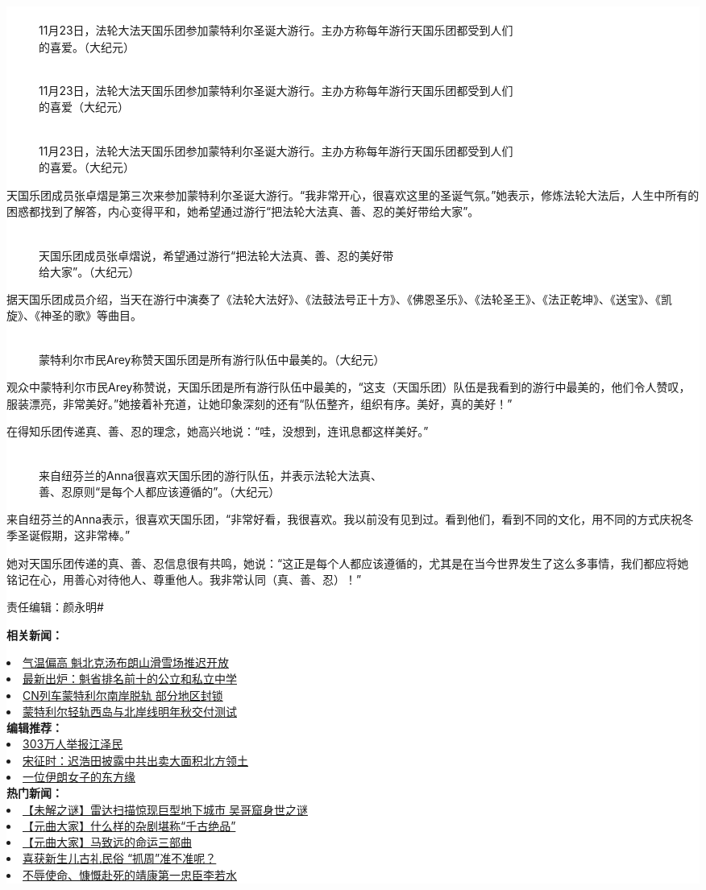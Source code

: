 <figure id="attachment_14377881" aria-describedby="caption-attachment-14377881" style="width: 600px" class="wp-caption aligncenter"><ahref=" https://i.epochtimes.com/assets/uploads/2024/11/id14377881-20241123-Montrreal-SantaParade-IMG_1460-rev1-600x400.jpg" target="_blank" rel="noreferrer noopener"> <img decoding="async" class="size-large wp-image-14377881" src="https://i.epochtimes.com/assets/uploads/2024/11/id14377881-20241123-Montrreal-SantaParade-IMG_1460-rev1-600x400.jpg" alt="" width="600" b="400" /></a><figcaption id="caption-attachment-14377881" class="wp-caption-text">11月23日，法轮大法天国乐团参加蒙特利尔圣诞大游行。主办方称每年游行天国乐团都受到人们的喜爱。（大纪元）</figcaption></figure>
<figure id="attachment_14377882" aria-describedby="caption-attachment-14377882" style="width: 600px" class="wp-caption aligncenter"><ahref=" https://i.epochtimes.com/assets/uploads/2024/11/id14377882-20241123-Montrreal-SantaParade-IMG_1473-600x400.jpg" target="_blank" rel="noreferrer noopener"> <img decoding="async" class="size-large wp-image-14377882" src="https://i.epochtimes.com/assets/uploads/2024/11/id14377882-20241123-Montrreal-SantaParade-IMG_1473-600x400.jpg" alt="" width="600" b="400" /></a><figcaption id="caption-attachment-14377882" class="wp-caption-text">11月23日，法轮大法天国乐团参加蒙特利尔圣诞大游行。主办方称每年游行天国乐团都受到人们的喜爱（大纪元）</figcaption></figure>
<figure id="attachment_14377876" aria-describedby="caption-attachment-14377876" style="width: 600px" class="wp-caption aligncenter"><ahref=" https://i.epochtimes.com/assets/uploads/2024/11/id14377876-20241123-Montrreal-SantaParade-IMG_1429-rev-600x400.jpg" target="_blank" rel="noreferrer noopener"> <img decoding="async" class="size-large wp-image-14377876" src="https://i.epochtimes.com/assets/uploads/2024/11/id14377876-20241123-Montrreal-SantaParade-IMG_1429-rev-600x400.jpg" alt="" width="600" b="400" /></a><figcaption id="caption-attachment-14377876" class="wp-caption-text">11月23日，法轮大法天国乐团参加蒙特利尔圣诞大游行。主办方称每年游行天国乐团都受到人们的喜爱。（大纪元）</figcaption></figure>
<p>天国乐团成员张卓熠是第三次来参加蒙特利尔圣诞大游行。“我非常开心，很喜欢这里的圣诞气氛。”她表示，修炼法轮大法后，人生中所有的困惑都找到了解答，内心变得平和，她希望通过游行“把法轮大法真、善、忍的美好带给大家”。</p>
<figure id="attachment_14377886" aria-describedby="caption-attachment-14377886" style="width: 450px" class="wp-caption aligncenter"><ahref=" https://i.epochtimes.com/assets/uploads/2024/11/id14377886-20241123-Montrreal-SantaParade-Zoe-450x300.jpg" target="_blank" rel="noreferrer noopener"> <img decoding="async" class="size-medium wp-image-14377886" src="https://i.epochtimes.com/assets/uploads/2024/11/id14377886-20241123-Montrreal-SantaParade-Zoe-450x300.jpg" alt="" width="450" b="300" /></a><figcaption id="caption-attachment-14377886" class="wp-caption-text">天国乐团成员张卓熠说，希望通过游行“把法轮大法真、善、忍的美好带给大家”。（大纪元）</figcaption></figure>
<p>据天国乐团成员介绍，当天在游行中演奏了《法轮大法好》、《法鼓法号正十方》、《佛恩圣乐》、《法轮圣王》、《法正乾坤》、《送宝》、《凯旋》、《神圣的歌》等曲目。</p>
<figure id="attachment_14377887" aria-describedby="caption-attachment-14377887" style="width: 450px" class="wp-caption aligncenter"><ahref=" https://i.epochtimes.com/assets/uploads/2024/11/id14377887-20241123-Montrreal-SantaParade-Arey-450x300.jpg" target="_blank" rel="noreferrer noopener"> <img decoding="async" class="size-medium wp-image-14377887" src="https://i.epochtimes.com/assets/uploads/2024/11/id14377887-20241123-Montrreal-SantaParade-Arey-450x300.jpg" alt="" width="450" b="300" /></a><figcaption id="caption-attachment-14377887" class="wp-caption-text">蒙特利尔市民Arey称赞天国乐团是所有游行队伍中最美的。（大纪元）</figcaption></figure>
<p>观众中蒙特利尔市民Arey称赞说，天国乐团是所有游行队伍中最美的，“这支（天国乐团）队伍是我看到的游行中最美的，他们令人赞叹，服装漂亮，非常美好。”她接着补充道，让她印象深刻的还有“队伍整齐，组织有序。美好，真的美好！”</p>
<p>在得知乐团传递真、善、忍的理念，她高兴地说：“哇，没想到，连讯息都这样美好。”</p>
<figure id="attachment_14377889" aria-describedby="caption-attachment-14377889" style="width: 450px" class="wp-caption aligncenter"><ahref=" https://i.epochtimes.com/assets/uploads/2024/11/id14377889-20241123-Montrreal-SantaParade-Anna-450x322.jpg" target="_blank" rel="noreferrer noopener"> <img decoding="async" class="size-medium wp-image-14377889" src="https://i.epochtimes.com/assets/uploads/2024/11/id14377889-20241123-Montrreal-SantaParade-Anna-450x322.jpg" alt="" width="450" b="322" /></a><figcaption id="caption-attachment-14377889" class="wp-caption-text">来自纽芬兰的Anna很喜欢天国乐团的游行队伍，并表示法轮大法真、善、忍原则“是每个人都应该遵循的”。（大纪元）</figcaption></figure>
<p>来自纽芬兰的Anna表示，很喜欢天国乐团，“非常好看，我很喜欢。我以前没有见到过。看到他们，看到不同的文化，用不同的方式庆祝冬季圣诞假期，这非常棒。”</p>
<p>她对天国乐团传递的真、善、忍信息很有共鸣，她说：“这正是每个人都应该遵循的，尤其是在当今世界发生了这么多事情，我们都应将她铭记在心，用善心对待他人、尊重他人。我非常认同（真、善、忍）！”</p>
<p>责任编辑：颜永明#</p>
	
<strong>相关新闻：</strong>
<li><a href="https://github.com/1992513/djy/blob/master/gb/24/11/20/n14375029.md#1">气温偏高 魁北克汤布朗山滑雪场推迟开放</a></li>
<li><a href="https://github.com/1992513/djy/blob/master/gb/24/11/19/n14374424.md#1">最新出炉：魁省排名前十的公立和私立中学</a></li>
<li><a href="https://github.com/1992513/djy/blob/master/gb/24/11/20/n14375017.md#1">CN列车蒙特利尔南岸脱轨 部分地区封锁</a></li>
<li><a href="https://github.com/1992513/djy/blob/master/gb/24/11/20/n14374992.md#1">蒙特利尔轻轨西岛与北岸线明年秋交付测试</a></li>
<strong>编辑推荐：</strong>
<li><a href="https://github.com/1992513/djy/blob/master/gb/18/12/9/n10900044.md?dfh#1" target="_blank">303万人举报江泽民</a></li><li><a href="https://github.com/1992513/djy/blob/master/gb/19/6/20/n11334759.md#1" target="_blank">宋征时：迟浩田披露中共出卖大面积北方领土</a></li><li><a href="https://github.com/1992513/djy/blob/master/gb/17/3/16/n8928422.md#1" target="_blank">一位伊朗女子的东方缘</a></li>
<strong>热门新闻：</strong>
<li><a href="https://github.com/1992513/djy/blob/master/gb/24/11/19/n14373837.md#1">【未解之谜】雷达扫描惊现巨型地下城市 吴哥窟身世之谜</a></li>
<li><a href="https://github.com/1992513/djy/blob/master/gb/20/12/9/n12607383.md#1">【元曲大家】什么样的杂剧堪称“千古绝品”</a></li>
<li><a href="https://github.com/1992513/djy/blob/master/gb/20/12/16/n12625448.md#1">【元曲大家】马致远的命运三部曲</a></li>
<li><a href="https://github.com/1992513/djy/blob/master/gb/24/11/13/n14370473.md#1">喜获新生儿古礼民俗 “抓周”准不准呢？</a></li>
<li><a href="https://github.com/1992513/djy/blob/master/gb/18/10/8/n10769198.md#1">不辱使命、慷慨赴死的靖康第一忠臣李若水</a></li>